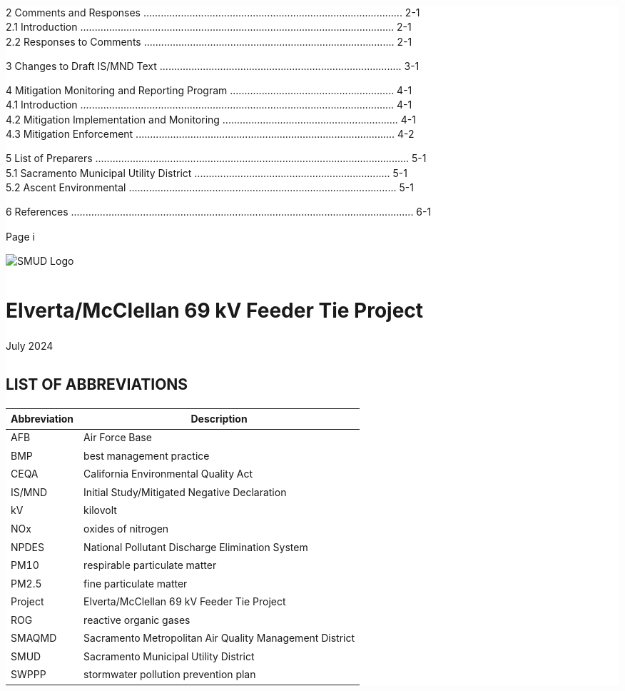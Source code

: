 2  Comments and Responses .......................................................................................... 2-1  
2.1  Introduction ............................................................................................................. 2-1  
2.2  Responses to Comments ....................................................................................... 2-1  

3  Changes to Draft IS/MND Text .................................................................................... 3-1  

4  Mitigation Monitoring and Reporting Program ......................................................... 4-1  
4.1  Introduction ............................................................................................................. 4-1  
4.2  Mitigation Implementation and Monitoring ............................................................. 4-1  
4.3  Mitigation Enforcement .......................................................................................... 4-2  

5  List of Preparers ............................................................................................................. 5-1  
5.1  Sacramento Municipal Utility District .................................................................... 5-1  
5.2  Ascent Environmental ............................................................................................. 5-1  

6  References ....................................................................................................................... 6-1  

Page i

![SMUD Logo](https://www.smud.org/en/Images/SMUD-Logo.png)

# Elverta/McClellan 69 kV Feeder Tie Project  
July 2024  

## LIST OF ABBREVIATIONS  

| Abbreviation | Description                                           |
|--------------|-------------------------------------------------------|
| AFB          | Air Force Base                                       |
| BMP          | best management practice                             |
| CEQA         | California Environmental Quality Act                 |
| IS/MND       | Initial Study/Mitigated Negative Declaration         |
| kV           | kilovolt                                            |
| NOx          | oxides of nitrogen                                   |
| NPDES        | National Pollutant Discharge Elimination System      |
| PM10         | respirable particulate matter                         |
| PM2.5        | fine particulate matter                               |
| Project      | Elverta/McClellan 69 kV Feeder Tie Project          |
| ROG          | reactive organic gases                                |
| SMAQMD       | Sacramento Metropolitan Air Quality Management District |
| SMUD         | Sacramento Municipal Utility District                 |
| SWPPP        | stormwater pollution prevention plan                  |
